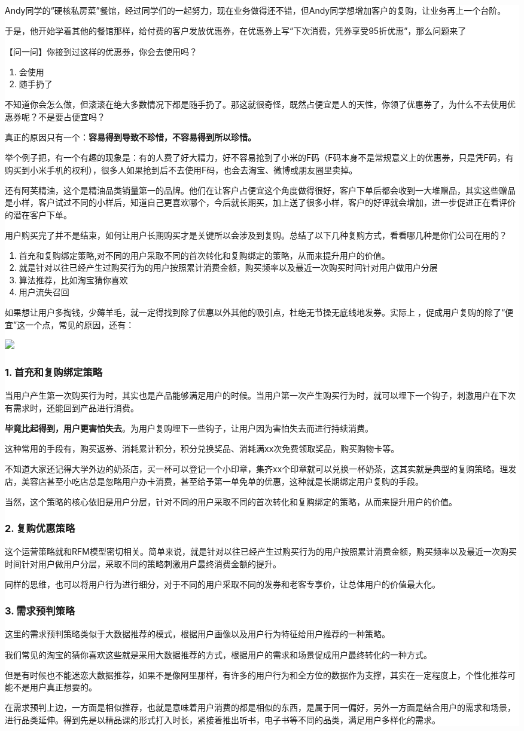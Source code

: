 Andy同学的“硬核私房菜”餐馆，经过同学们的一起努力，现在业务做得还不错，但Andy同学想增加客户的复购，让业务再上一个台阶。

于是，他开始学着其他的餐馆那样，给付费的客户发放优惠券，在优惠券上写“下次消费，凭券享受95折优惠”，那么问题来了

【问一问】你接到过这样的优惠券，你会去使用吗？

1.  会使用
2.  随手扔了

不知道你会怎么做，但滚滚在绝大多数情况下都是随手扔了。那这就很奇怪，既然占便宜是人的天性，你领了优惠券了，为什么不去使用优惠券呢？不是要占便宜吗？

真正的原因只有一个：**容易得到导致不珍惜，不容易得到所以珍惜。**

举个例子把，有一个有趣的现象是：有的人费了好大精力，好不容易抢到了小米的F码（F码本身不是常规意义上的优惠券，只是凭F码，有购买到小米手机的权利），很多人如果抢到后不去使用F码，也会去淘宝、微博或朋友圈里卖掉。

还有阿芙精油，这个是精油品类销量第一的品牌。他们在让客户占便宜这个角度做得很好，客户下单后都会收到一大堆赠品，其实这些赠品是小样，客户试过不同的小样后，知道自己更喜欢哪个，今后就长期买，加上送了很多小样，客户的好评就会增加，进一步促进正在看评价的潜在客户下单。

用户购买完了并不是结束，如何让用户长期购买才是关键所以会涉及到复购。总结了以下几种复购方式，看看哪几种是你们公司在用的？

1.  首充和复购绑定策略,对不同的用户采取不同的首次转化和复购绑定的策略，从而来提升用户的价值。
2.  就是针对以往已经产生过购买行为的用户按照累计消费金额，购买频率以及最近一次购买时间针对用户做用户分层
3.  算法推荐，比如淘宝猜你喜欢
4.  用户流失召回

如果想让用户多掏钱，少薅羊毛，就一定得找到除了优惠以外其他的吸引点，杜绝无节操无底线地发券。实际上 ，促成用户复购的除了“便宜”这一个点，常见的原因，还有：

![](https://image.woshipm.com/2024/07/21/4d7bec60-472f-11ef-ab7e-00163e0b5ff3.png)

### 1\. 首充和复购绑定策略

当用户产生第一次购买行为时，其实也是产品能够满足用户的时候。当用户第一次产生购买行为时，就可以埋下一个钩子，刺激用户在下次有需求时，还能回到产品进行消费。

**毕竟比起得到，用户更害怕失去**。为用户复购埋下一些钩子，让用户因为害怕失去而进行持续消费。

这种常用的手段有，购买返券、消耗累计积分，积分兑换奖品、消耗满xx次免费领取奖品，购买购物卡等。

不知道大家还记得大学外边的奶茶店，买一杯可以登记一个小印章，集齐xx个印章就可以兑换一杯奶茶，这其实就是典型的复购策略。理发店，美容店甚至小吃店总是忽略用户办卡消费，甚至给予第一单免单的优惠，这种就是长期绑定用户复购的手段。

当然，这个策略的核心依旧是用户分层，针对不同的用户采取不同的首次转化和复购绑定的策略，从而来提升用户的价值。

### 2\. 复购优惠策略

这个运营策略就和RFM模型密切相关。简单来说，就是针对以往已经产生过购买行为的用户按照累计消费金额，购买频率以及最近一次购买时间针对用户做用户分层，采取不同的策略刺激用户最终消费金额的提升。

同样的思维，也可以将用户行为进行细分，对于不同的用户采取不同的发券和老客专享价，让总体用户的价值最大化。

### 3\. 需求预判策略

这里的需求预判策略类似于大数据推荐的模式，根据用户画像以及用户行为特征给用户推荐的一种策略。

我们常见的淘宝的猜你喜欢这些就是采用大数据推荐的方式，根据用户的需求和场景促成用户最终转化的一种方式。

但是有时候也不能迷恋大数据推荐，如果不是像阿里那样，有许多的用户行为和全方位的数据作为支撑，其实在一定程度上，个性化推荐可能不是用户真正想要的。

在需求预判上边，一方面是相似推荐，也就是意味着用户消费的都是相似的东西，是属于同一偏好，另外一方面是结合用户的需求和场景，进行品类延伸。得到先是以精品课的形式打入时长，紧接着推出听书，电子书等不同的品类，满足用户多样化的需求。
